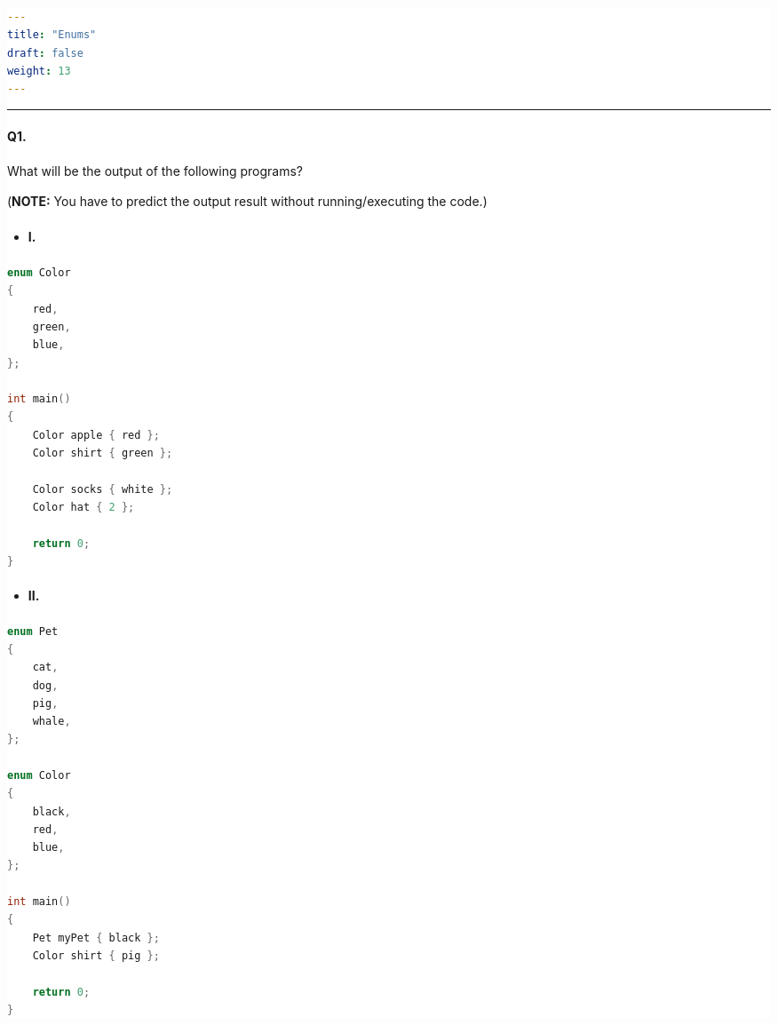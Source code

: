 ```yaml
---
title: "Enums"
draft: false
weight: 13
---
```


---

#### Q1.

What will be the output of the following programs?

(**NOTE:** You have to predict the output result without running/executing the code.)

- #### I.

```cpp
enum Color
{
    red,
    green,
    blue,
};

int main()
{
    Color apple { red };
    Color shirt { green };

    Color socks { white };
    Color hat { 2 };

    return 0;
}
```

- #### II.

```cpp
enum Pet
{
    cat,
    dog,
    pig,
    whale,
};

enum Color
{
    black,
    red,
    blue,
};

int main()
{
    Pet myPet { black };
    Color shirt { pig };

    return 0;
}
```
